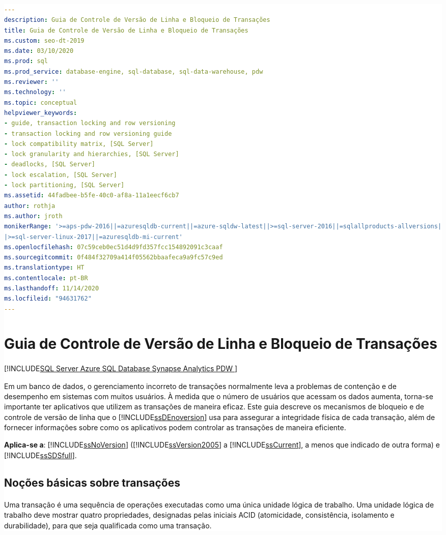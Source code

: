 ```yaml
---
description: Guia de Controle de Versão de Linha e Bloqueio de Transações
title: Guia de Controle de Versão de Linha e Bloqueio de Transações
ms.custom: seo-dt-2019
ms.date: 03/10/2020
ms.prod: sql
ms.prod_service: database-engine, sql-database, sql-data-warehouse, pdw
ms.reviewer: ''
ms.technology: ''
ms.topic: conceptual
helpviewer_keywords:
- guide, transaction locking and row versioning
- transaction locking and row versioning guide
- lock compatibility matrix, [SQL Server]
- lock granularity and hierarchies, [SQL Server]
- deadlocks, [SQL Server]
- lock escalation, [SQL Server]
- lock partitioning, [SQL Server]
ms.assetid: 44fadbee-b5fe-40c0-af8a-11a1eecf6cb7
author: rothja
ms.author: jroth
monikerRange: '>=aps-pdw-2016||=azuresqldb-current||=azure-sqldw-latest||>=sql-server-2016||=sqlallproducts-allversions||>=sql-server-linux-2017||=azuresqldb-mi-current'
ms.openlocfilehash: 07c59ceb0ec51d4d9fd357fcc154892091c3caaf
ms.sourcegitcommit: 0f484f32709a414f05562bbaafeca9a9fc57c9ed
ms.translationtype: HT
ms.contentlocale: pt-BR
ms.lasthandoff: 11/14/2020
ms.locfileid: "94631762"
---
```

# <a name="transaction-locking-and-row-versioning-guide"></a>Guia de Controle de Versão de Linha e Bloqueio de Transações
[!INCLUDE[SQL Server Azure SQL Database Synapse Analytics PDW ](../includes/applies-to-version/sql-asdb-asdbmi-asa-pdw.md)]

Em um banco de dados, o gerenciamento incorreto de transações normalmente leva a problemas de contenção e de desempenho em sistemas com muitos usuários. À medida que o número de usuários que acessam os dados aumenta, torna-se importante ter aplicativos que utilizem as transações de maneira eficaz. Este guia descreve os mecanismos de bloqueio e de controle de versão de linha que o [!INCLUDE[ssDEnoversion](../includes/ssdenoversion-md.md)] usa para assegurar a integridade física de cada transação, além de fornecer informações sobre como os aplicativos podem controlar as transações de maneira eficiente.  
  
**Aplica-se a**: [!INCLUDE[ssNoVersion](../includes/ssnoversion-md.md)] ([!INCLUDE[ssVersion2005](../includes/ssversion2005-md.md)] a [!INCLUDE[ssCurrent](../includes/sscurrent-md.md)], a menos que indicado de outra forma) e [!INCLUDE[ssSDSfull](../includes/sssdsfull-md.md)]. 
  
##  <a name="transaction-basics"></a><a name="Basics"></a> Noções básicas sobre transações  
 Uma transação é uma sequência de operações executadas como uma única unidade lógica de trabalho. Uma unidade lógica de trabalho deve mostrar quatro propriedades, designadas pelas iniciais ACID (atomicidade, consistência, isolamento e durabilidade), para que seja qualificada como uma transação.  
  